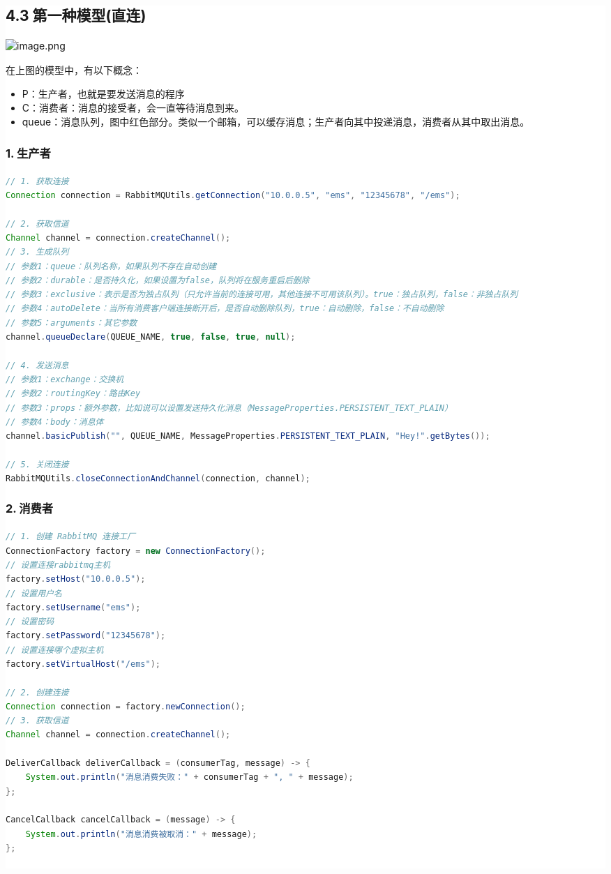 ## 4.3 第一种模型(直连)

![image.png](https://raw.githubusercontent.com/michik0/notes-image/master/20230426001836.png)

在上图的模型中，有以下概念：

- P：生产者，也就是要发送消息的程序
- C：消费者：消息的接受者，会一直等待消息到来。
- queue：消息队列，图中红色部分。类似一个邮箱，可以缓存消息；生产者向其中投递消息，消费者从其中取出消息。

### 1. 生产者

```java
// 1. 获取连接  
Connection connection = RabbitMQUtils.getConnection("10.0.0.5", "ems", "12345678", "/ems");  
  
// 2. 获取信道  
Channel channel = connection.createChannel();  
// 3. 生成队列  
// 参数1：queue：队列名称，如果队列不存在自动创建  
// 参数2：durable：是否持久化，如果设置为false，队列将在服务重启后删除  
// 参数3：exclusive：表示是否为独占队列（只允许当前的连接可用，其他连接不可用该队列）。true：独占队列，false：非独占队列  
// 参数4：autoDelete：当所有消费客户端连接断开后，是否自动删除队列，true：自动删除，false：不自动删除  
// 参数5：arguments：其它参数  
channel.queueDeclare(QUEUE_NAME, true, false, true, null);  
  
// 4. 发送消息  
// 参数1：exchange：交换机  
// 参数2：routingKey：路由Key  
// 参数3：props：额外参数，比如说可以设置发送持久化消息（MessageProperties.PERSISTENT_TEXT_PLAIN）  
// 参数4：body：消息体  
channel.basicPublish("", QUEUE_NAME, MessageProperties.PERSISTENT_TEXT_PLAIN, "Hey!".getBytes());  
  
// 5. 关闭连接  
RabbitMQUtils.closeConnectionAndChannel(connection, channel);
```

### 2. 消费者  

```java
// 1. 创建 RabbitMQ 连接工厂  
ConnectionFactory factory = new ConnectionFactory();  
// 设置连接rabbitmq主机  
factory.setHost("10.0.0.5");  
// 设置用户名  
factory.setUsername("ems");  
// 设置密码  
factory.setPassword("12345678");  
// 设置连接哪个虚拟主机  
factory.setVirtualHost("/ems");  
  
// 2. 创建连接  
Connection connection = factory.newConnection();  
// 3. 获取信道  
Channel channel = connection.createChannel();  
  
DeliverCallback deliverCallback = (consumerTag, message) -> {  
    System.out.println("消息消费失败：" + consumerTag + ", " + message);  
};  
  
CancelCallback cancelCallback = (message) -> {  
    System.out.println("消息消费被取消：" + message);  
};  
  
```